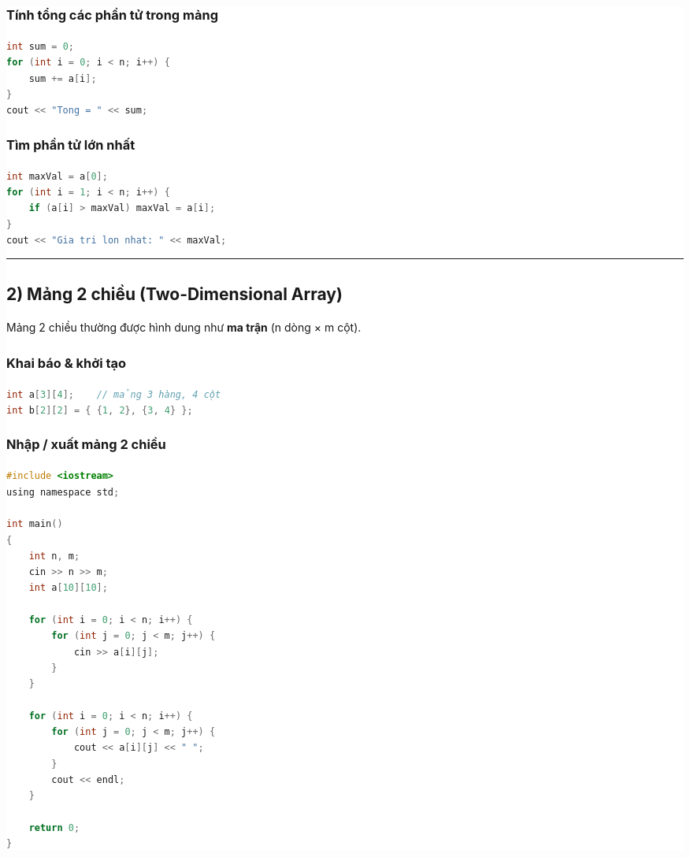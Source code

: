 ### Tính tổng các phần tử trong mảng

``` c
int sum = 0;
for (int i = 0; i < n; i++) {
    sum += a[i];
}
cout << "Tong = " << sum;
```

### Tìm phần tử lớn nhất

``` c
int maxVal = a[0];
for (int i = 1; i < n; i++) {
    if (a[i] > maxVal) maxVal = a[i];
}
cout << "Gia tri lon nhat: " << maxVal;
```

------------------------------------------------------------------------

## 2) Mảng 2 chiều (Two-Dimensional Array)

Mảng 2 chiều thường được hình dung như **ma trận** (n dòng × m cột).

### Khai báo & khởi tạo

``` c
int a[3][4];    // mảng 3 hàng, 4 cột
int b[2][2] = { {1, 2}, {3, 4} };
```

### Nhập / xuất mảng 2 chiều

``` c
#include <iostream>
using namespace std;

int main()
{
    int n, m;
    cin >> n >> m;
    int a[10][10];

    for (int i = 0; i < n; i++) {
        for (int j = 0; j < m; j++) {
            cin >> a[i][j];
        }
    }

    for (int i = 0; i < n; i++) {
        for (int j = 0; j < m; j++) {
            cout << a[i][j] << " ";
        }
        cout << endl;
    }

    return 0;
}
```

